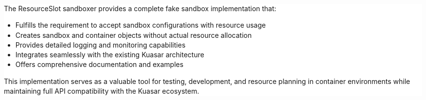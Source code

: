 The ResourceSlot sandboxer provides a complete fake sandbox implementation that:

- Fulfills the requirement to accept sandbox configurations with resource usage
- Creates sandbox and container objects without actual resource allocation
- Provides detailed logging and monitoring capabilities
- Integrates seamlessly with the existing Kuasar architecture
- Offers comprehensive documentation and examples

This implementation serves as a valuable tool for testing, development, and resource planning in container environments while maintaining full API compatibility with the Kuasar ecosystem.
